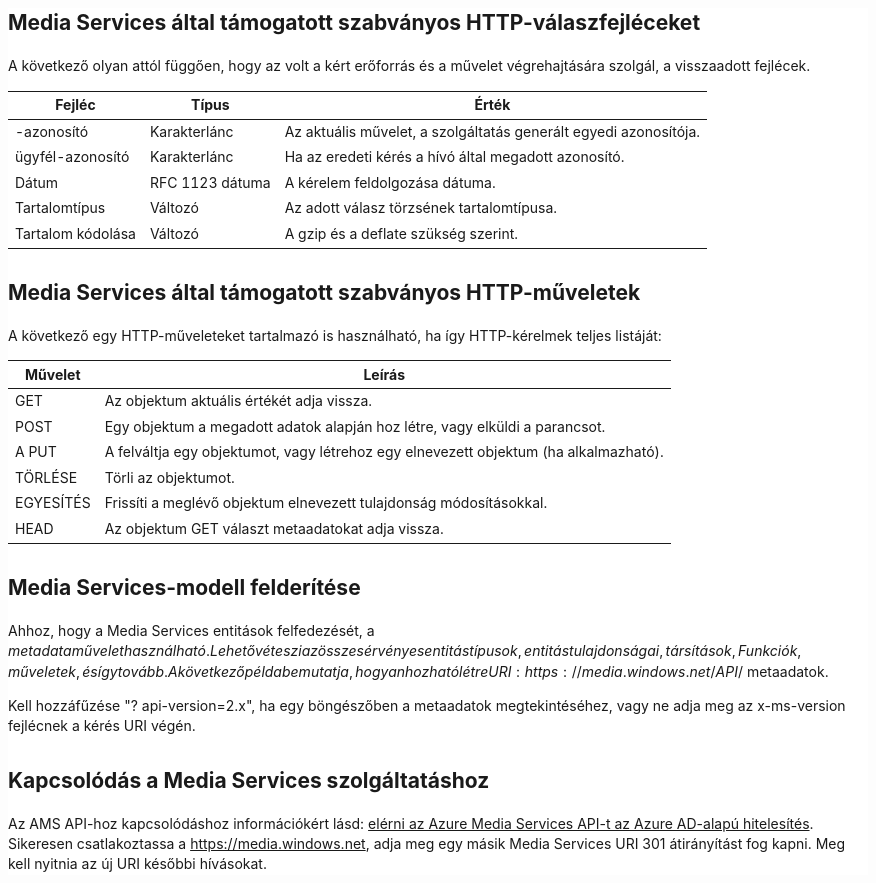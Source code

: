 ## <a name="standard-http-response-headers-supported-by-media-services"></a>Media Services által támogatott szabványos HTTP-válaszfejléceket
A következő olyan attól függően, hogy az volt a kért erőforrás és a művelet végrehajtására szolgál, a visszaadott fejlécek.

| Fejléc | Típus | Érték |
| --- | --- | --- |
| -azonosító |Karakterlánc |Az aktuális művelet, a szolgáltatás generált egyedi azonosítója. |
| ügyfél-azonosító |Karakterlánc |Ha az eredeti kérés a hívó által megadott azonosító. |
| Dátum |RFC 1123 dátuma |A kérelem feldolgozása dátuma. |
| Tartalomtípus |Változó |Az adott válasz törzsének tartalomtípusa. |
| Tartalom kódolása |Változó |A gzip és a deflate szükség szerint. |

## <a name="standard-http-verbs-supported-by-media-services"></a>Media Services által támogatott szabványos HTTP-műveletek
A következő egy HTTP-műveleteket tartalmazó is használható, ha így HTTP-kérelmek teljes listáját:

| Művelet | Leírás |
| --- | --- |
| GET |Az objektum aktuális értékét adja vissza. |
| POST |Egy objektum a megadott adatok alapján hoz létre, vagy elküldi a parancsot. |
| A PUT |A felváltja egy objektumot, vagy létrehoz egy elnevezett objektum (ha alkalmazható). |
| TÖRLÉSE |Törli az objektumot. |
| EGYESÍTÉS |Frissíti a meglévő objektum elnevezett tulajdonság módosításokkal. |
| HEAD |Az objektum GET választ metaadatokat adja vissza. |

## <a name="discover-media-services-model"></a>Media Services-modell felderítése
Ahhoz, hogy a Media Services entitások felfedezését, a $metadata művelet használható. Lehetővé teszi az összes érvényes entitástípusok, entitás tulajdonságai, társítások, Funkciók, műveletek, és így tovább. A következő példa bemutatja, hogyan hozható létre URI: https://media.windows.net/API/$ metaadatok.

Kell hozzáfűzése "? api-version=2.x", ha egy böngészőben a metaadatok megtekintéséhez, vagy ne adja meg az x-ms-version fejlécnek a kérés URI végén.

## <a name="connect-to-media-services"></a>Kapcsolódás a Media Services szolgáltatáshoz

Az AMS API-hoz kapcsolódáshoz információkért lásd: [elérni az Azure Media Services API-t az Azure AD-alapú hitelesítés](media-services-use-aad-auth-to-access-ams-api.md). Sikeresen csatlakoztassa a https://media.windows.net, adja meg egy másik Media Services URI 301 átirányítást fog kapni. Meg kell nyitnia az új URI későbbi hívásokat.
